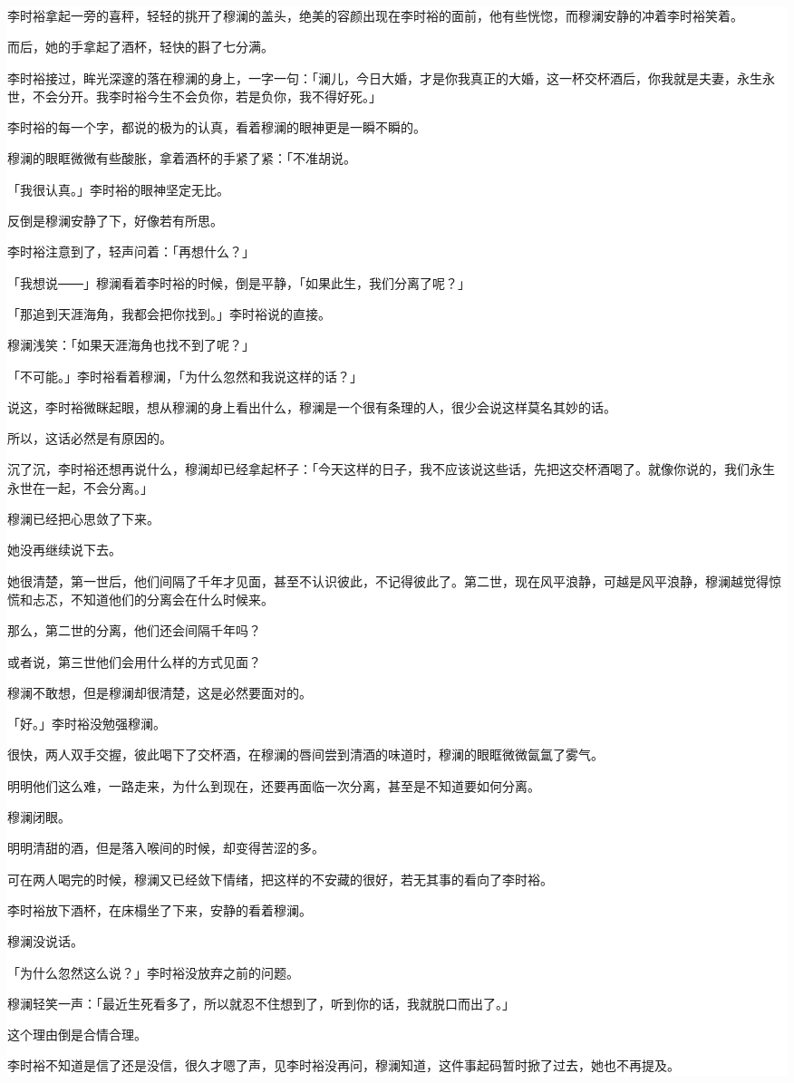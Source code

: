 李时裕拿起一旁的喜秤，轻轻的挑开了穆澜的盖头，绝美的容颜出现在李时裕的面前，他有些恍惚，而穆澜安静的冲着李时裕笑着。

而后，她的手拿起了酒杯，轻快的斟了七分满。

李时裕接过，眸光深邃的落在穆澜的身上，一字一句：「澜儿，今日大婚，才是你我真正的大婚，这一杯交杯酒后，你我就是夫妻，永生永世，不会分开。我李时裕今生不会负你，若是负你，我不得好死。」

李时裕的每一个字，都说的极为的认真，看着穆澜的眼神更是一瞬不瞬的。

穆澜的眼眶微微有些酸胀，拿着酒杯的手紧了紧：「不准胡说。

「我很认真。」李时裕的眼神坚定无比。

反倒是穆澜安静了下，好像若有所思。

李时裕注意到了，轻声问着：「再想什么？」

「我想说——」穆澜看着李时裕的时候，倒是平静，「如果此生，我们分离了呢？」

「那追到天涯海角，我都会把你找到。」李时裕说的直接。

穆澜浅笑：「如果天涯海角也找不到了呢？」

「不可能。」李时裕看着穆澜，「为什么忽然和我说这样的话？」

说这，李时裕微眯起眼，想从穆澜的身上看出什么，穆澜是一个很有条理的人，很少会说这样莫名其妙的话。

所以，这话必然是有原因的。

沉了沉，李时裕还想再说什么，穆澜却已经拿起杯子：「今天这样的日子，我不应该说这些话，先把这交杯酒喝了。就像你说的，我们永生永世在一起，不会分离。」

穆澜已经把心思敛了下来。

她没再继续说下去。

她很清楚，第一世后，他们间隔了千年才见面，甚至不认识彼此，不记得彼此了。第二世，现在风平浪静，可越是风平浪静，穆澜越觉得惊慌和忐忑，不知道他们的分离会在什么时候来。

那么，第二世的分离，他们还会间隔千年吗？

或者说，第三世他们会用什么样的方式见面？

穆澜不敢想，但是穆澜却很清楚，这是必然要面对的。

「好。」李时裕没勉强穆澜。

很快，两人双手交握，彼此喝下了交杯酒，在穆澜的唇间尝到清酒的味道时，穆澜的眼眶微微氤氲了雾气。

明明他们这么难，一路走来，为什么到现在，还要再面临一次分离，甚至是不知道要如何分离。

穆澜闭眼。

明明清甜的酒，但是落入喉间的时候，却变得苦涩的多。

可在两人喝完的时候，穆澜又已经敛下情绪，把这样的不安藏的很好，若无其事的看向了李时裕。

李时裕放下酒杯，在床榻坐了下来，安静的看着穆澜。

穆澜没说话。

「为什么忽然这么说？」李时裕没放弃之前的问题。

穆澜轻笑一声：「最近生死看多了，所以就忍不住想到了，听到你的话，我就脱口而出了。」

这个理由倒是合情合理。

李时裕不知道是信了还是没信，很久才嗯了声，见李时裕没再问，穆澜知道，这件事起码暂时掀了过去，她也不再提及。
